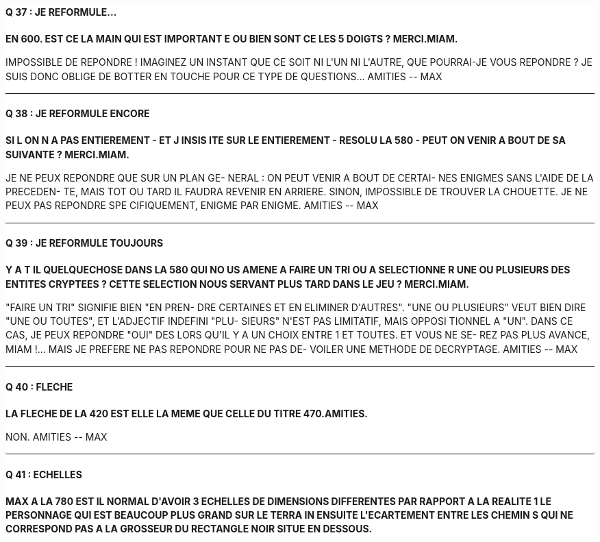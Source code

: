 #### Q 37 : JE REFORMULE...

**EN 600. EST CE LA MAIN QUI EST IMPORTANT E OU BIEN SONT CE LES 5 DOIGTS ? MERCI.MIAM.**

IMPOSSIBLE DE REPONDRE ! IMAGINEZ UN  INSTANT QUE CE
SOIT NI L'UN NI L'AUTRE, QUE POURRAI-JE VOUS REPONDRE ? JE SUIS DONC
OBLIGE DE BOTTER EN TOUCHE POUR CE TYPE DE QUESTIONS... AMITIES -- MAX

---

#### Q 38 : JE REFORMULE ENCORE

**SI L ON N A PAS ENTIEREMENT - ET J INSIS ITE SUR LE
ENTIEREMENT - RESOLU LA 580 -  PEUT ON VENIR A BOUT DE SA SUIVANTE ?
MERCI.MIAM.**

JE NE PEUX REPONDRE QUE SUR UN PLAN GE- NERAL : ON
PEUT VENIR A BOUT DE CERTAI- NES ENIGMES SANS L'AIDE DE LA PRECEDEN- TE,
 MAIS TOT OU TARD IL FAUDRA REVENIR EN ARRIERE. SINON, IMPOSSIBLE DE
TROUVER LA CHOUETTE. JE NE PEUX PAS REPONDRE SPE CIFIQUEMENT, ENIGME PAR
 ENIGME. AMITIES -- MAX

---

#### Q 39 : JE REFORMULE TOUJOURS

**Y A T IL QUELQUECHOSE DANS LA 580 QUI NO US AMENE A
FAIRE UN TRI OU A SELECTIONNE R UNE OU PLUSIEURS DES ENTITES CRYPTEES  ?
 CETTE SELECTION NOUS SERVANT PLUS TARD  DANS LE JEU ? MERCI.MIAM.**

"FAIRE UN TRI" SIGNIFIE BIEN "EN PREN- DRE CERTAINES
ET EN ELIMINER D'AUTRES". "UNE OU PLUSIEURS" VEUT BIEN DIRE "UNE OU
TOUTES", ET L'ADJECTIF INDEFINI "PLU- SIEURS" N'EST PAS LIMITATIF, MAIS
OPPOSI TIONNEL A "UN". DANS CE CAS, JE PEUX  REPONDRE "OUI" DES LORS
QU'IL Y A UN  CHOIX ENTRE 1 ET TOUTES. ET VOUS NE SE-
REZ PAS PLUS AVANCE, MIAM !... MAIS JE PREFERE NE PAS REPONDRE POUR NE
PAS DE- VOILER UNE METHODE DE DECRYPTAGE. AMITIES -- MAX

---

#### Q 40 : FLECHE

**LA FLECHE DE LA 420 EST ELLE LA MEME QUE CELLE DU TITRE 470.AMITIES.**

NON. AMITIES -- MAX

---

#### Q 41 : ECHELLES

**MAX A LA 780 EST IL NORMAL D'AVOIR 3 ECHELLES DE
DIMENSIONS DIFFERENTES PAR   RAPPORT A LA REALITE  1 LE PERSONNAGE
QUI EST BEAUCOUP PLUS GRAND SUR LE TERRA IN ENSUITE L'ECARTEMENT ENTRE
LES CHEMIN S QUI NE CORRESPOND PAS A LA GROSSEUR DU RECTANGLE NOIR SITUE
 EN DESSOUS.**
